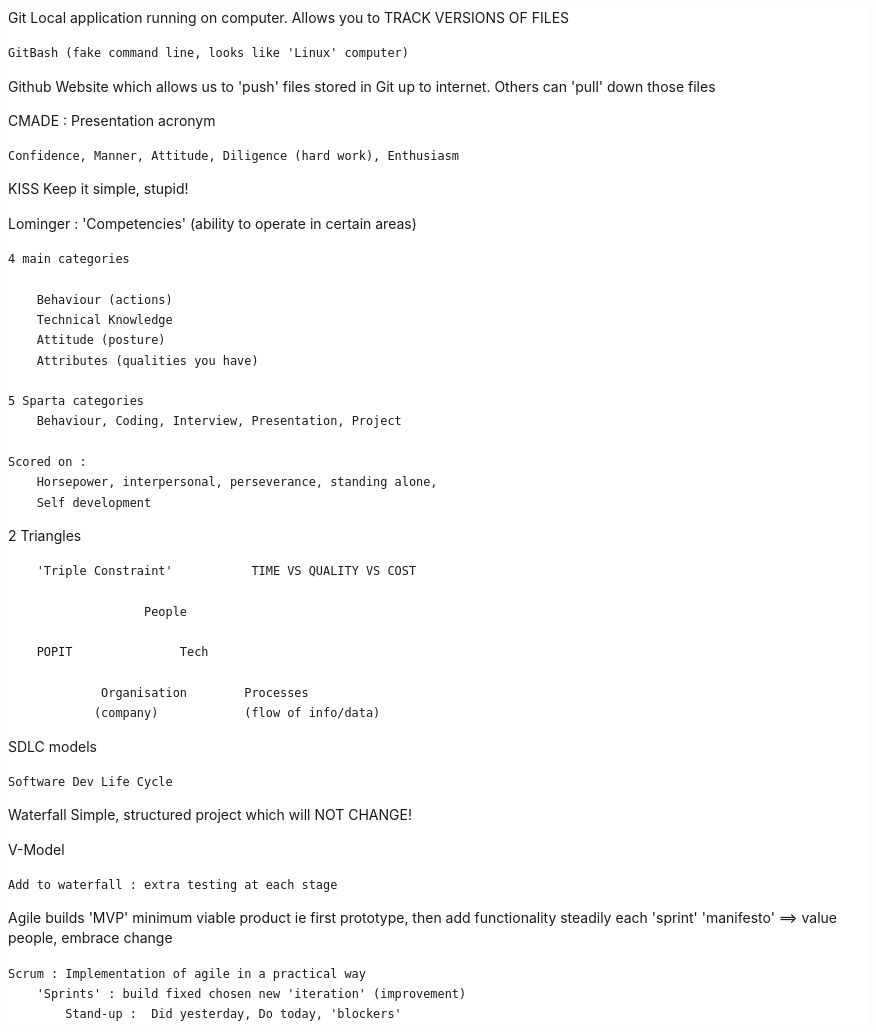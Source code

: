 	
Git		Local application running on computer.  Allows you to TRACK VERSIONS OF FILES

	GitBash (fake command line, looks like 'Linux' computer)

Github		Website which allows us to 'push' files stored in Git up
		to internet.  Others can 'pull' down those files

 CMADE : Presentation acronym

	Confidence, Manner, Attitude, Diligence (hard work), Enthusiasm

KISS Keep it simple, stupid!


Lominger : 'Competencies' (ability to operate in certain areas)

	4 main categories

		Behaviour (actions)
		Technical Knowledge
		Attitude (posture)
		Attributes (qualities you have)

	5 Sparta categories
		Behaviour, Coding, Interview, Presentation, Project
		
	Scored on : 
		Horsepower, interpersonal, perseverance, standing alone, 
		Self development
		
		
2 Triangles

		'Triple Constraint'           TIME VS QUALITY VS COST

					   People	
					
		POPIT			    Tech

				 Organisation        Processes
				(company)            (flow of info/data)

SDLC models

	Software Dev Life Cycle

Waterfall
	Simple, structured project which will NOT CHANGE!

V-Model

	Add to waterfall : extra testing at each stage

Agile
	builds 'MVP' minimum viable product ie first prototype, then 
		add functionality steadily each 'sprint'
	'manifesto' ==> value people, embrace change

	Scrum : Implementation of agile in a practical way
		'Sprints' : build fixed chosen new 'iteration' (improvement)
			Stand-up :  Did yesterday, Do today, 'blockers'	
